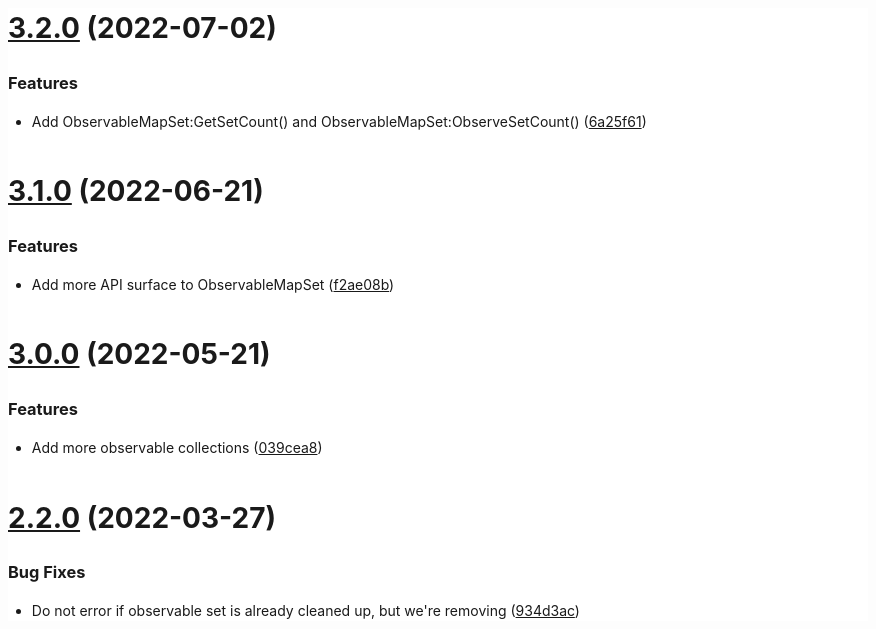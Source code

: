



# [3.2.0](https://github.com/Quenty/NevermoreEngine/compare/@quenty/observablecollection@3.1.0...@quenty/observablecollection@3.2.0) (2022-07-02)


### Features

* Add ObservableMapSet:GetSetCount() and ObservableMapSet:ObserveSetCount() ([6a25f61](https://github.com/Quenty/NevermoreEngine/commit/6a25f61d8dcadd9dda56daf1a52c4b4186740efe))





# [3.1.0](https://github.com/Quenty/NevermoreEngine/compare/@quenty/observablecollection@3.0.0...@quenty/observablecollection@3.1.0) (2022-06-21)


### Features

* Add more API surface to ObservableMapSet ([f2ae08b](https://github.com/Quenty/NevermoreEngine/commit/f2ae08ba714e3aefc9f9bf1ae30fefc679535d2b))





# [3.0.0](https://github.com/Quenty/NevermoreEngine/compare/@quenty/observablecollection@2.2.0...@quenty/observablecollection@3.0.0) (2022-05-21)


### Features

* Add more observable collections ([039cea8](https://github.com/Quenty/NevermoreEngine/commit/039cea80f4f21c075f3d857f70dac709c2ce1a64))





# [2.2.0](https://github.com/Quenty/NevermoreEngine/compare/@quenty/observablecollection@2.1.0...@quenty/observablecollection@2.2.0) (2022-03-27)


### Bug Fixes

* Do not error if observable set is already cleaned up, but we're removing ([934d3ac](https://github.com/Quenty/NevermoreEngine/commit/934d3ac0dc97e8a7ee65473109d26446b5ce77ed))
